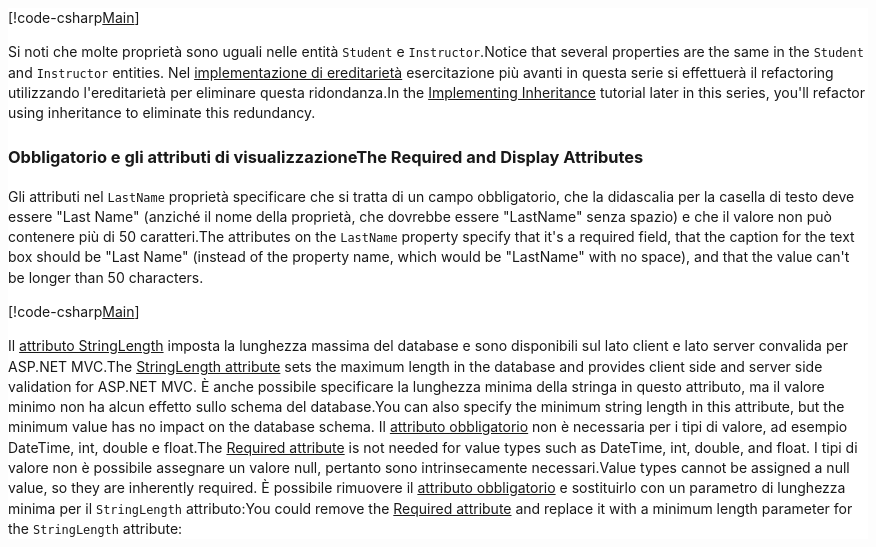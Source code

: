 [!code-csharp[Main](creating-a-more-complex-data-model-for-an-asp-net-mvc-application/samples/sample7.cs)]

<span data-ttu-id="43f25-190">Si noti che molte proprietà sono uguali nelle entità `Student` e `Instructor`.</span><span class="sxs-lookup"><span data-stu-id="43f25-190">Notice that several properties are the same in the `Student` and `Instructor` entities.</span></span> <span data-ttu-id="43f25-191">Nel [implementazione di ereditarietà](implementing-inheritance-with-the-entity-framework-in-an-asp-net-mvc-application.md) esercitazione più avanti in questa serie si effettuerà il refactoring utilizzando l'ereditarietà per eliminare questa ridondanza.</span><span class="sxs-lookup"><span data-stu-id="43f25-191">In the [Implementing Inheritance](implementing-inheritance-with-the-entity-framework-in-an-asp-net-mvc-application.md) tutorial later in this series, you'll refactor using inheritance to eliminate this redundancy.</span></span>

### <a name="the-required-and-display-attributes"></a><span data-ttu-id="43f25-192">Obbligatorio e gli attributi di visualizzazione</span><span class="sxs-lookup"><span data-stu-id="43f25-192">The Required and Display Attributes</span></span>

<span data-ttu-id="43f25-193">Gli attributi nel `LastName` proprietà specificare che si tratta di un campo obbligatorio, che la didascalia per la casella di testo deve essere "Last Name" (anziché il nome della proprietà, che dovrebbe essere "LastName" senza spazio) e che il valore non può contenere più di 50 caratteri.</span><span class="sxs-lookup"><span data-stu-id="43f25-193">The attributes on the `LastName` property specify that it's a required field, that the caption for the text box should be "Last Name" (instead of the property name, which would be "LastName" with no space), and that the value can't be longer than 50 characters.</span></span>

[!code-csharp[Main](creating-a-more-complex-data-model-for-an-asp-net-mvc-application/samples/sample8.cs)]

<span data-ttu-id="43f25-194">Il [attributo StringLength](https://msdn.microsoft.com/library/system.componentmodel.dataannotations.stringlengthattribute.aspx) imposta la lunghezza massima del database e sono disponibili sul lato client e lato server convalida per ASP.NET MVC.</span><span class="sxs-lookup"><span data-stu-id="43f25-194">The [StringLength attribute](https://msdn.microsoft.com/library/system.componentmodel.dataannotations.stringlengthattribute.aspx) sets the maximum length in the database and provides client side and server side validation for ASP.NET MVC.</span></span> <span data-ttu-id="43f25-195">È anche possibile specificare la lunghezza minima della stringa in questo attributo, ma il valore minimo non ha alcun effetto sullo schema del database.</span><span class="sxs-lookup"><span data-stu-id="43f25-195">You can also specify the minimum string length in this attribute, but the minimum value has no impact on the database schema.</span></span> <span data-ttu-id="43f25-196">Il [attributo obbligatorio](https://msdn.microsoft.com/library/system.componentmodel.dataannotations.requiredattribute.aspx) non è necessaria per i tipi di valore, ad esempio DateTime, int, double e float.</span><span class="sxs-lookup"><span data-stu-id="43f25-196">The [Required attribute](https://msdn.microsoft.com/library/system.componentmodel.dataannotations.requiredattribute.aspx) is not needed for value types such as DateTime, int, double, and float.</span></span> <span data-ttu-id="43f25-197">I tipi di valore non è possibile assegnare un valore null, pertanto sono intrinsecamente necessari.</span><span class="sxs-lookup"><span data-stu-id="43f25-197">Value types cannot be assigned a null value, so they are inherently required.</span></span> <span data-ttu-id="43f25-198">È possibile rimuovere il [attributo obbligatorio](https://msdn.microsoft.com/library/system.componentmodel.dataannotations.requiredattribute.aspx) e sostituirlo con un parametro di lunghezza minima per il `StringLength` attributo:</span><span class="sxs-lookup"><span data-stu-id="43f25-198">You could remove the [Required attribute](https://msdn.microsoft.com/library/system.componentmodel.dataannotations.requiredattribute.aspx) and replace it with a minimum length parameter for the `StringLength` attribute:</span></span>
